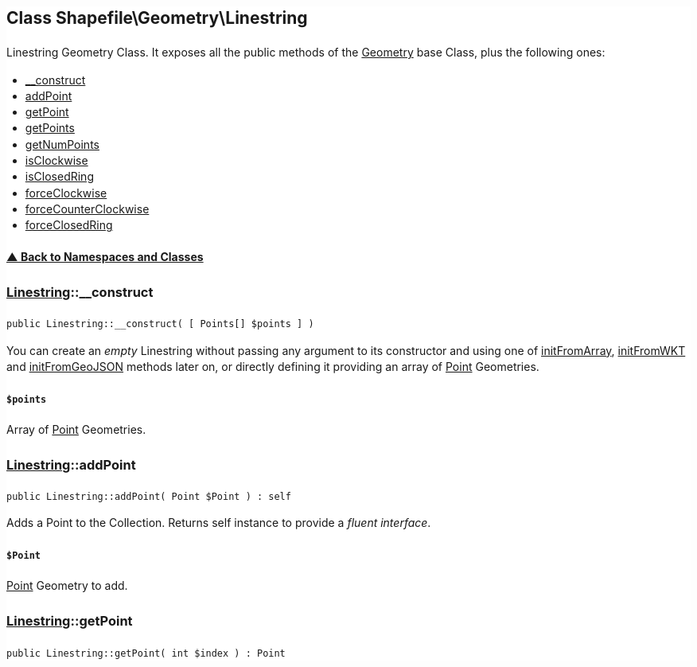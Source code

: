 ## Class Shapefile\Geometry\Linestring
Linestring Geometry Class. It exposes all the public methods of the [Geometry](#class-shapefilegeometrygeometry) base Class, plus the following ones:

- [__construct](#linestring__construct)
- [addPoint](#linestringaddpoint)
- [getPoint](#linestringgetpoint)
- [getPoints](#linestringgetpoints)
- [getNumPoints](#linestringgetnumpoints)
- [isClockwise](#linestringisclockwise)
- [isClosedRing](#linestringisclosedring)
- [forceClockwise](#linestringforceclockwise)
- [forceCounterClockwise](#linestringforcecounterclockwise)
- [forceClosedRing](#linestringforceclosedring)

#### [▲ Back to Namespaces and Classes](#namespaces-and-classes)


### [Linestring](#class-shapefilegeometrylinestring)::__construct
```php?start_inline=1
public Linestring::__construct( [ Points[] $points ] )
```

You can create an *empty* Linestring without passing any argument to its constructor and using one of [initFromArray](#geometryinitfromarray), [initFromWKT](#geometryinitfromwkt) and [initFromGeoJSON](#geometryinitfromgeojson) methods later on, or directly defining it providing an array of [Point](#class-shapefilegeometrypoint) Geometries.

#### `$points`
Array of [Point](#class-shapefilegeometrypoint) Geometries.



### [Linestring](#class-shapefilegeometrylinestring)::addPoint
```php?start_inline=1
public Linestring::addPoint( Point $Point ) : self
```

Adds a Point to the Collection.
Returns self instance to provide a *fluent interface*.

#### `$Point`
[Point](#class-shapefilegeometrypoint) Geometry to add.



### [Linestring](#class-shapefilegeometrylinestring)::getPoint
```php?start_inline=1
public Linestring::getPoint( int $index ) : Point
```
